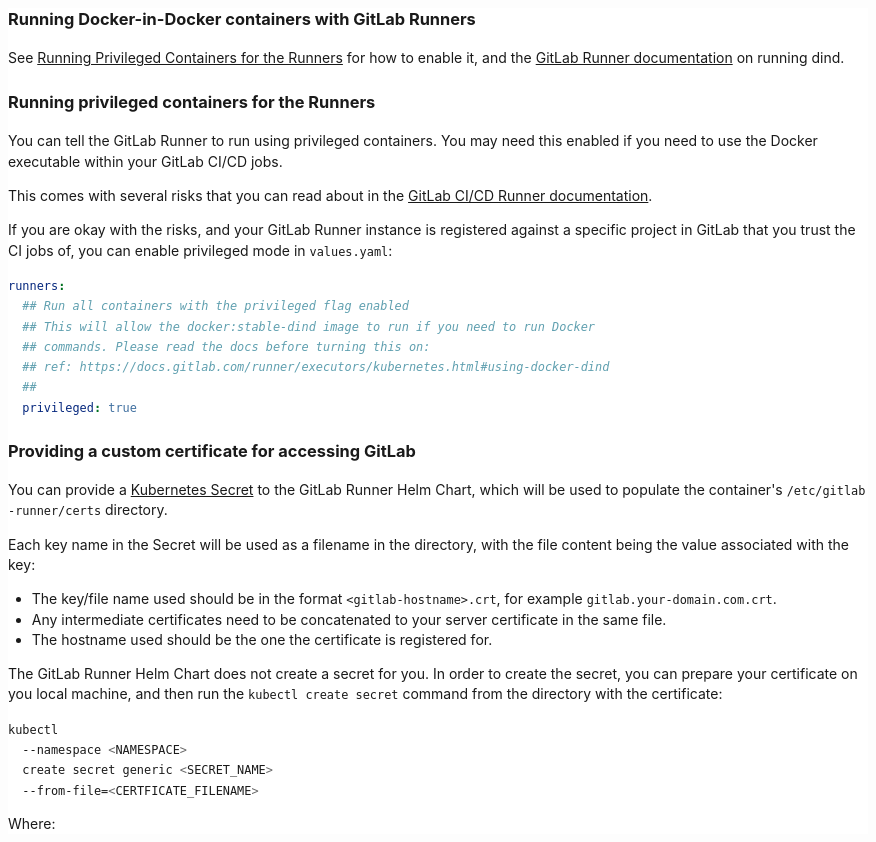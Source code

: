 ### Running Docker-in-Docker containers with GitLab Runners

See [Running Privileged Containers for the Runners](#running-privileged-containers-for-the-runners) for how to enable it,
and the [GitLab Runner documentation](../executors/kubernetes.md#using-docker-in-your-builds) on running dind.

### Running privileged containers for the Runners

You can tell the GitLab Runner to run using privileged containers. You may need
this enabled if you need to use the Docker executable within your GitLab CI/CD jobs.

This comes with several risks that you can read about in the
[GitLab CI/CD Runner documentation](../executors/kubernetes.md#using-docker-in-your-builds).

If you are okay with the risks, and your GitLab Runner instance is registered
against a specific project in GitLab that you trust the CI jobs of, you can
enable privileged mode in `values.yaml`:

```yaml
runners:
  ## Run all containers with the privileged flag enabled
  ## This will allow the docker:stable-dind image to run if you need to run Docker
  ## commands. Please read the docs before turning this on:
  ## ref: https://docs.gitlab.com/runner/executors/kubernetes.html#using-docker-dind
  ##
  privileged: true
```

### Providing a custom certificate for accessing GitLab

You can provide a [Kubernetes Secret](https://kubernetes.io/docs/concepts/configuration/secret/)
to the GitLab Runner Helm Chart, which will be used to populate the container's
`/etc/gitlab-runner/certs` directory.

Each key name in the Secret will be used as a filename in the directory, with the
file content being the value associated with the key:

- The key/file name used should be in the format `<gitlab-hostname>.crt`, for example
  `gitlab.your-domain.com.crt`.
- Any intermediate certificates need to be concatenated to your server certificate in the same file.
- The hostname used should be the one the certificate is registered for.

The GitLab Runner Helm Chart does not create a secret for you. In order to create
the secret, you can prepare your certificate on you local machine, and then run
the `kubectl create secret` command from the directory with the certificate:

```bash
kubectl
  --namespace <NAMESPACE>
  create secret generic <SECRET_NAME>
  --from-file=<CERTFICATE_FILENAME>
```

Where:
